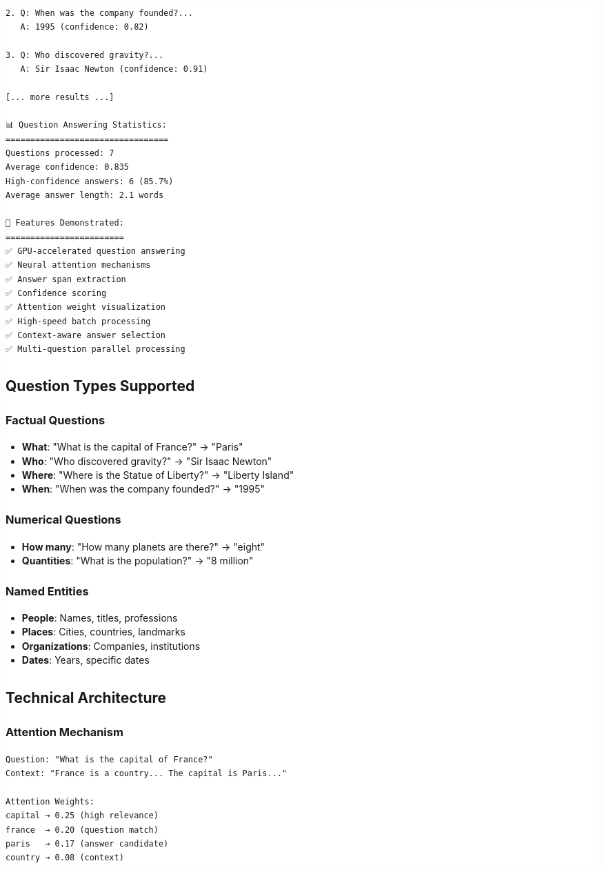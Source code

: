 ```
2. Q: When was the company founded?...
   A: 1995 (confidence: 0.82)

3. Q: Who discovered gravity?...
   A: Sir Isaac Newton (confidence: 0.91)

[... more results ...]

📊 Question Answering Statistics:
=================================
Questions processed: 7
Average confidence: 0.835
High-confidence answers: 6 (85.7%)
Average answer length: 2.1 words

🚀 Features Demonstrated:
========================
✅ GPU-accelerated question answering
✅ Neural attention mechanisms
✅ Answer span extraction
✅ Confidence scoring
✅ Attention weight visualization
✅ High-speed batch processing
✅ Context-aware answer selection
✅ Multi-question parallel processing
```

## Question Types Supported

### Factual Questions
- **What**: "What is the capital of France?" → "Paris"
- **Who**: "Who discovered gravity?" → "Sir Isaac Newton"
- **Where**: "Where is the Statue of Liberty?" → "Liberty Island"
- **When**: "When was the company founded?" → "1995"

### Numerical Questions
- **How many**: "How many planets are there?" → "eight"
- **Quantities**: "What is the population?" → "8 million"

### Named Entities
- **People**: Names, titles, professions
- **Places**: Cities, countries, landmarks
- **Organizations**: Companies, institutions
- **Dates**: Years, specific dates

## Technical Architecture

### Attention Mechanism
```
Question: "What is the capital of France?"
Context: "France is a country... The capital is Paris..."

Attention Weights:
capital → 0.25 (high relevance)
france  → 0.20 (question match)
paris   → 0.17 (answer candidate)
country → 0.08 (context)
```
